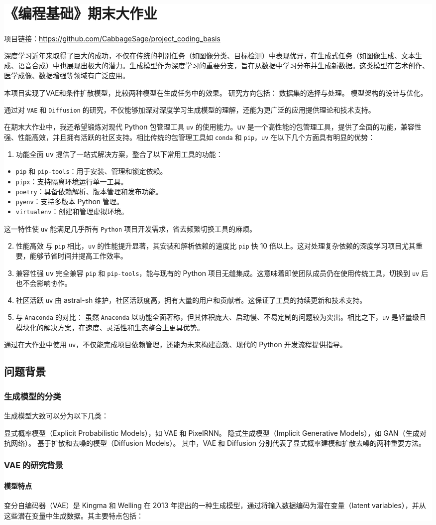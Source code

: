 # 《编程基础》期末大作业
项目链接：https://github.com/CabbageSage/project_coding_basis

深度学习近年来取得了巨大的成功，不仅在传统的判别任务（如图像分类、目标检测）中表现优异，在生成式任务（如图像生成、文本生成、语音合成）中也展现出极大的潜力。生成模型作为深度学习的重要分支，旨在从数据中学习分布并生成新数据。这类模型在艺术创作、医学成像、数据增强等领域有广泛应用。

本项目实现了VAE和条件扩散模型，比较两种模型在生成任务中的效果。
研究方向包括：
数据集的选择与处理。
模型架构的设计与优化。

通过对 `VAE` 和 `Diffusion` 的研究，不仅能够加深对深度学习生成模型的理解，还能为更广泛的应用提供理论和技术支持。

在期末大作业中，我还希望锻炼对现代 Python 包管理工具 `uv` 的使用能力。uv 是一个高性能的包管理工具，提供了全面的功能，兼容性强、性能高效，并且拥有活跃的社区支持。相比传统的包管理工具如 `conda` 和 `pip`，`uv` 在以下几个方面具有明显的优势：

1. 功能全面
uv 提供了一站式解决方案，整合了以下常用工具的功能：

- `pip` 和 `pip-tools`：用于安装、管理和锁定依赖。
- `pipx`：支持隔离环境运行单一工具。
- `poetry`：具备依赖解析、版本管理和发布功能。
- `pyenv`：支持多版本 Python 管理。
- `virtualenv`：创建和管理虚拟环境。

这一特性使 `uv` 能满足几乎所有 `Python` 项目开发需求，省去频繁切换工具的麻烦。

2. 性能高效
与 `pip` 相比，`uv` 的性能提升显著，其安装和解析依赖的速度比 `pip` 快 10 倍以上。这对处理复杂依赖的深度学习项目尤其重要，能够节省时间并提高工作效率。

3. 兼容性强
uv 完全兼容 `pip` 和 `pip-tools`，能与现有的 Python 项目无缝集成。这意味着即使团队成员仍在使用传统工具，切换到 `uv` 后也不会影响协作。

4. 社区活跃
`uv` 由 astral-sh 维护，社区活跃度高，拥有大量的用户和贡献者。这保证了工具的持续更新和技术支持。

5. 与 `Anaconda` 的对比：
虽然 `Anaconda` 以功能全面著称，但其体积庞大、启动慢、不易定制的问题较为突出。相比之下，`uv` 是轻量级且模块化的解决方案，在速度、灵活性和生态整合上更具优势。

通过在大作业中使用 `uv`，不仅能完成项目依赖管理，还能为未来构建高效、现代的 Python 开发流程提供指导。



## 问题背景
### 生成模型的分类
生成模型大致可以分为以下几类：

显式概率模型（Explicit Probabilistic Models），如 VAE 和 PixelRNN。
隐式生成模型（Implicit Generative Models），如 GAN（生成对抗网络）。
基于扩散和去噪的模型（Diffusion Models）。
其中，VAE 和 Diffusion 分别代表了显式概率建模和扩散去噪的两种重要方法。

### VAE 的研究背景
#### 模型特点
变分自编码器（VAE）是 Kingma 和 Welling 在 2013 年提出的一种生成模型，通过将输入数据编码为潜在变量（latent variables），并从这些潜在变量中生成数据。其主要特点包括：
